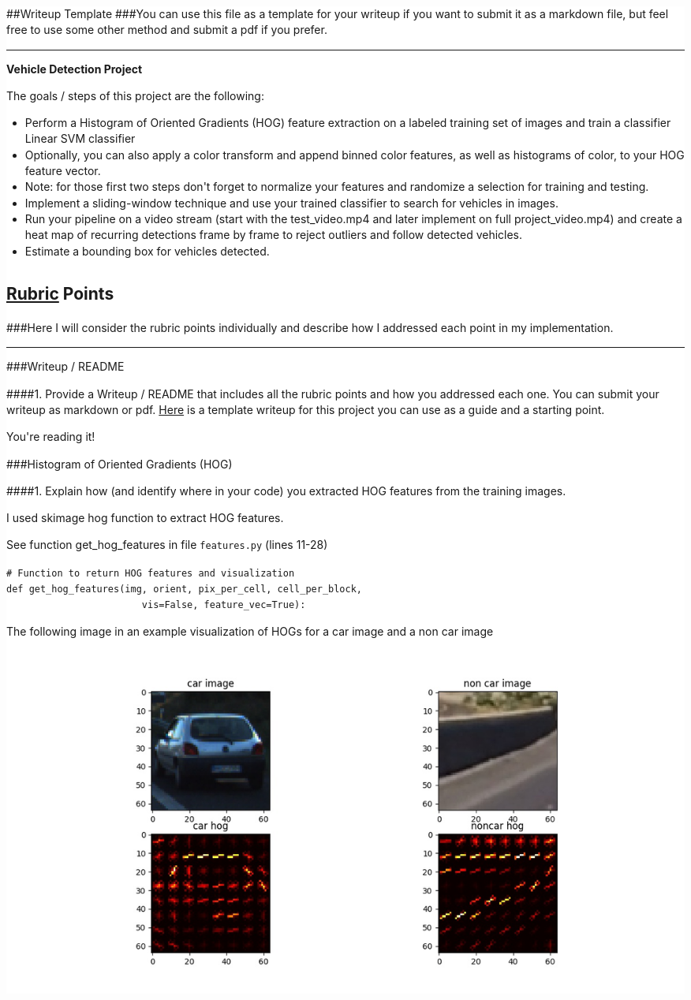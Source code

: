 ##Writeup Template
###You can use this file as a template for your writeup if you want to submit it as a markdown file, but feel free to use some other method and submit a pdf if you prefer.

---

**Vehicle Detection Project**

The goals / steps of this project are the following:

* Perform a Histogram of Oriented Gradients (HOG) feature extraction on a labeled training set of images and train a classifier Linear SVM classifier
* Optionally, you can also apply a color transform and append binned color features, as well as histograms of color, to your HOG feature vector. 
* Note: for those first two steps don't forget to normalize your features and randomize a selection for training and testing.
* Implement a sliding-window technique and use your trained classifier to search for vehicles in images.
* Run your pipeline on a video stream (start with the test_video.mp4 and later implement on full project_video.mp4) and create a heat map of recurring detections frame by frame to reject outliers and follow detected vehicles.
* Estimate a bounding box for vehicles detected.

[//]: # (Image References)
[image1]: ./output_images/example_car_noncar_hog.jpg
[image2]: ./output_images/car_hog_colorspace.jpg
[image3]: ./output_images/noncar_hog_colorspace.jpg
[image4]: ./output_images/car_hog_orient.jpg
[image5]: ./output_images/car_hog_pix_per_cell.jpg
[image6]: ./output_images/car_hog_cell_per_block.jpg
[image7]: ./output_images/pipeline1.jpg
[image8]: ./output_images/pipeline2.jpg
[video1]: ./output.mp4

## [Rubric](https://review.udacity.com/#!/rubrics/513/view) Points
###Here I will consider the rubric points individually and describe how I addressed each point in my implementation.  

---
###Writeup / README

####1. Provide a Writeup / README that includes all the rubric points and how you addressed each one.  You can submit your writeup as markdown or pdf.  [Here](https://github.com/udacity/CarND-Vehicle-Detection/blob/master/writeup_template.md) is a template writeup for this project you can use as a guide and a starting point.  

You're reading it!

###Histogram of Oriented Gradients (HOG)

####1. Explain how (and identify where in your code) you extracted HOG features from the training images.

I used skimage hog function to extract HOG features.

See function get_hog_features in file `features.py` (lines 11-28)

	# Function to return HOG features and visualization
	def get_hog_features(img, orient, pix_per_cell, cell_per_block, 
	                        vis=False, feature_vec=True):

The following image in an example visualization of HOGs for a car image and a non car image

![alt text][image1]
